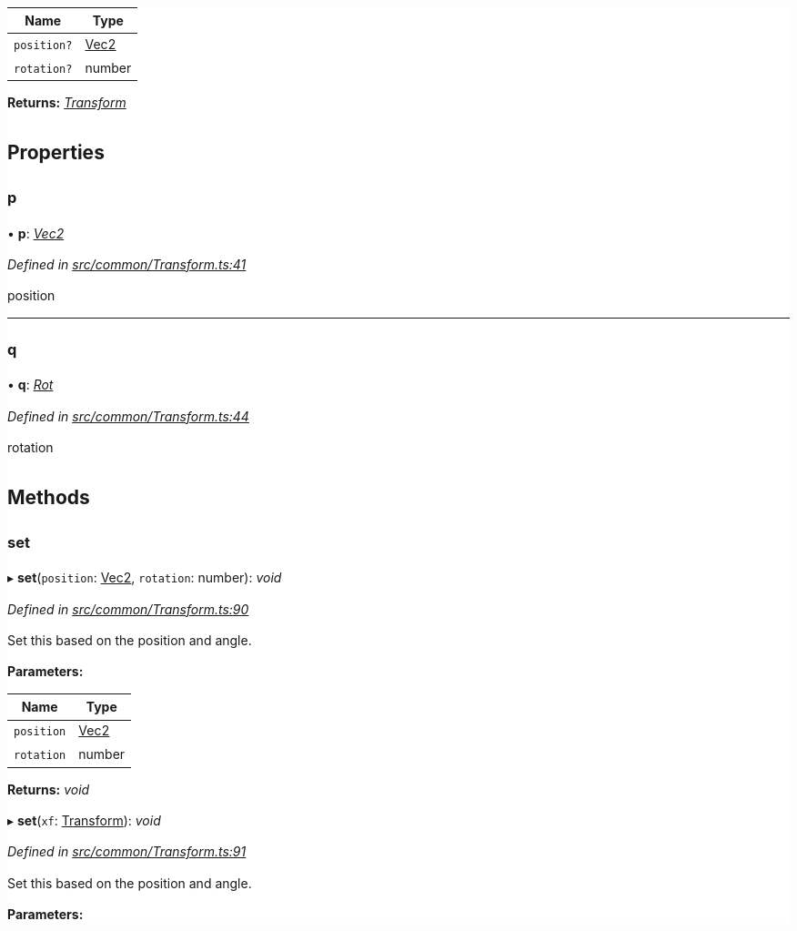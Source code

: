 Name | Type |
------ | ------ |
`position?` | [Vec2](vec2.md) |
`rotation?` | number |

**Returns:** *[Transform](transform.md)*

## Properties

###  p

• **p**: *[Vec2](vec2.md)*

*Defined in [src/common/Transform.ts:41](https://github.com/shakiba/planck.js/blob/b8c946c/src/common/Transform.ts#L41)*

position

___

###  q

• **q**: *[Rot](rot.md)*

*Defined in [src/common/Transform.ts:44](https://github.com/shakiba/planck.js/blob/b8c946c/src/common/Transform.ts#L44)*

rotation

## Methods

###  set

▸ **set**(`position`: [Vec2](vec2.md), `rotation`: number): *void*

*Defined in [src/common/Transform.ts:90](https://github.com/shakiba/planck.js/blob/b8c946c/src/common/Transform.ts#L90)*

Set this based on the position and angle.

**Parameters:**

Name | Type |
------ | ------ |
`position` | [Vec2](vec2.md) |
`rotation` | number |

**Returns:** *void*

▸ **set**(`xf`: [Transform](transform.md)): *void*

*Defined in [src/common/Transform.ts:91](https://github.com/shakiba/planck.js/blob/b8c946c/src/common/Transform.ts#L91)*

Set this based on the position and angle.

**Parameters:**

